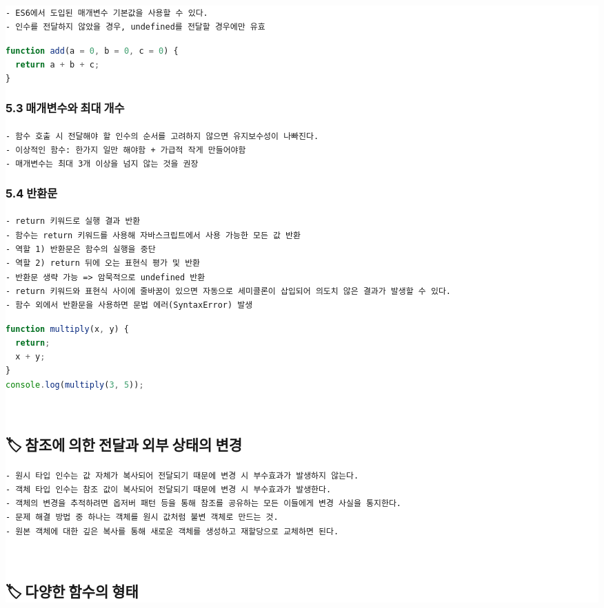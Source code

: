 ```
- ES6에서 도입된 매개변수 기본값을 사용할 수 있다.
- 인수를 전달하지 않았을 경우, undefined를 전달할 경우에만 유효
```

```jsx
function add(a = 0, b = 0, c = 0) {
  return a + b + c;
}
```

### 5.3 매개변수와 최대 개수

```
- 함수 호출 시 전달해야 할 인수의 순서를 고려하지 않으면 유지보수성이 나빠진다.
- 이상적인 함수: 한가지 일만 해야함 + 가급적 작게 만들어야함
- 매개변수는 최대 3개 이상을 넘지 않는 것을 권장
```

### 5.4 반환문

```
- return 키워드로 실행 결과 반환
- 함수는 return 키워드를 사용해 자바스크립트에서 사용 가능한 모든 값 반환
- 역할 1) 반환문은 함수의 실행을 중단
- 역할 2) return 뒤에 오는 표현식 평가 및 반환
- 반환문 생략 가능 => 암묵적으로 undefined 반환
- return 키워드와 표현식 사이에 줄바꿈이 있으면 자동으로 세미콜론이 삽입되어 의도치 않은 결과가 발생할 수 있다.
- 함수 외에서 반환문을 사용하면 문법 에러(SyntaxError) 발생
```

```jsx
function multiply(x, y) {
  return;
  x + y;
}
console.log(multiply(3, 5));
```

<br />

## 🏷 참조에 의한 전달과 외부 상태의 변경

```
- 원시 타입 인수는 값 자체가 복사되어 전달되기 때문에 변경 시 부수효과가 발생하지 않는다.
- 객체 타입 인수는 참조 값이 복사되어 전달되기 때문에 변경 시 부수효과가 발생한다.
- 객체의 변경을 추적하려면 옵저버 패턴 등을 통해 참조를 공유하는 모든 이들에게 변경 사실을 통지한다.
- 문제 해결 방법 중 하나는 객체를 원시 값처럼 불변 객체로 만드는 것.
- 원본 객체에 대한 깊은 복사를 통해 새로운 객체를 생성하고 재할당으로 교체하면 된다.
```

<br />

## 🏷 다양한 함수의 형태
